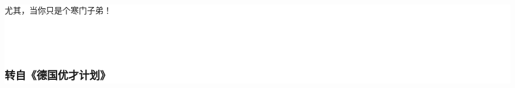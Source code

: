 </p>
 <p class="p2">
  <span class="s1">
   尤其，当你只是个寒门子弟！
  </span>
 </p>
 <p class="p1">
  <span class="s1">
  </span>
  <br/>
 </p>
 <p class="p1">
  <b>
   <font size="4">
    <span class="s1">
    </span>
    <br/>
   </font>
  </b>
 </p>
 <p class="p2">
  <span class="s1">
   <b>
    <font size="4">
     转自《德国优才计划》
    </font>
   </b>
  </span>
 </p>
</div>

